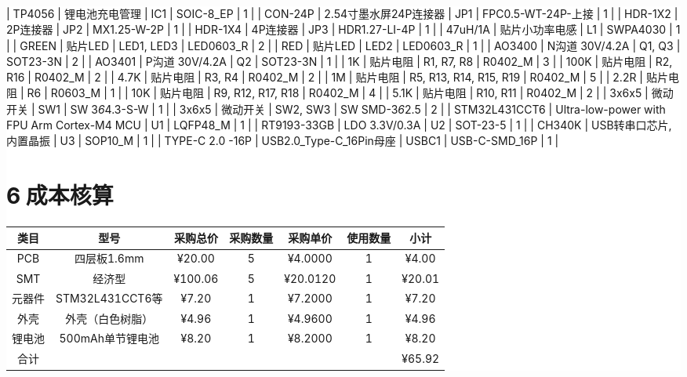 | TP4056           | 锂电池充电管理                              | IC1                                              | SOIC-8_EP          | 1        |
| CON-24P          | 2.54寸墨水屏24P连接器                       | JP1                                              | FPC0.5-WT-24P-上接 | 1        |
| HDR-1X2          | 2P连接器                                    | JP2                                              | MX1.25-W-2P        | 1        |
| HDR-1X4          | 4P连接器                                    | JP3                                              | HDR1.27-LI-4P      | 1        |
| 47uH/1A          | 贴片小功率电感                              | L1                                               | SWPA4030           | 1        |
| GREEN            | 贴片LED                                     | LED1, LED3                                       | LED0603_R          | 2        |
| RED              | 贴片LED                                     | LED2                                             | LED0603_R          | 1        |
| AO3400           | N沟道 30V/4.2A                              | Q1, Q3                                           | SOT23-3N           | 2        |
| AO3401           | P沟道 30V/4.2A                              | Q2                                               | SOT23-3N           | 1        |
| 1K               | 贴片电阻                                    | R1, R7, R8                                       | R0402_M            | 3        |
| 100K             | 贴片电阻                                    | R2, R16                                          | R0402_M            | 2        |
| 4.7K             | 贴片电阻                                    | R3, R4                                           | R0402_M            | 2        |
| 1M               | 贴片电阻                                    | R5, R13, R14, R15,  R19                          | R0402_M            | 5        |
| 2.2R             | 贴片电阻                                    | R6                                               | R0603_M            | 1        |
| 10K              | 贴片电阻                                    | R9, R12, R17, R18                                | R0402_M            | 4        |
| 5.1K             | 贴片电阻                                    | R10, R11                                         | R0402_M            | 2        |
| 3x6x5            | 微动开关                                    | SW1                                              | SW 3*6*4.3-S-W     | 1        |
| 3x6x5            | 微动开关                                    | SW2, SW3                                         | SW SMD-3*6*2.5     | 2        |
| STM32L431CCT6    | Ultra-low-power with  FPU Arm Cortex-M4 MCU | U1                                               | LQFP48_M           | 1        |
| RT9193-33GB      | LDO 3.3V/0.3A                               | U2                                               | SOT-23-5           | 1        |
| CH340K           | USB转串口芯片, 内置晶振                     | U3                                               | SOP10_M            | 1        |
| TYPE-C 2.0  -16P | USB2.0_Type-C_16Pin母座                     | USBC1                                            | USB-C-SMD_16P      | 1        |

# 6 成本核算

|  类目  |       型号       | 采购总价 | 采购数量 | 采购单价 | 使用数量 |  小计  |
| :----: | :--------------: | :------: | :------: | :------: | :------: | :----: |
|  PCB   |   四层板1.6mm    |  ¥20.00  |    5     | ¥4.0000  |    1     | ¥4.00  |
|  SMT   |      经济型      | ¥100.06  |    5     | ¥20.0120 |    1     | ¥20.01 |
| 元器件 | STM32L431CCT6等  |  ¥7.20   |    1     | ¥7.2000  |    1     | ¥7.20  |
|  外壳  | 外壳（白色树脂） |  ¥4.96   |    1     | ¥4.9600  |    1     | ¥4.96  |
| 锂电池 | 500mAh单节锂电池 |  ¥8.20   |    1     | ¥8.2000  |    1     | ¥8.20  |
|  合计  |                  |          |          |          |          | ¥65.92 |
